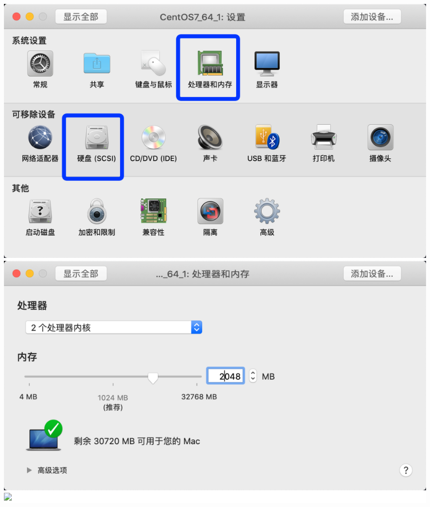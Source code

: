 ![](assets/01_images/640-167628849032010.png)![](assets/01_images/640-167628849396012.png)![](https://mmbiz.qpic.cn/mmbiz_png/xq9PqibkVAzq8IHr5xUXxKsKO2UwFm8wCAiaX8LV7o1ib1GmvN59jXCNq62jPtuXTOwJRzTSwGT06Kf0EyiaqOkGuw/640?wx_fmt=png)
